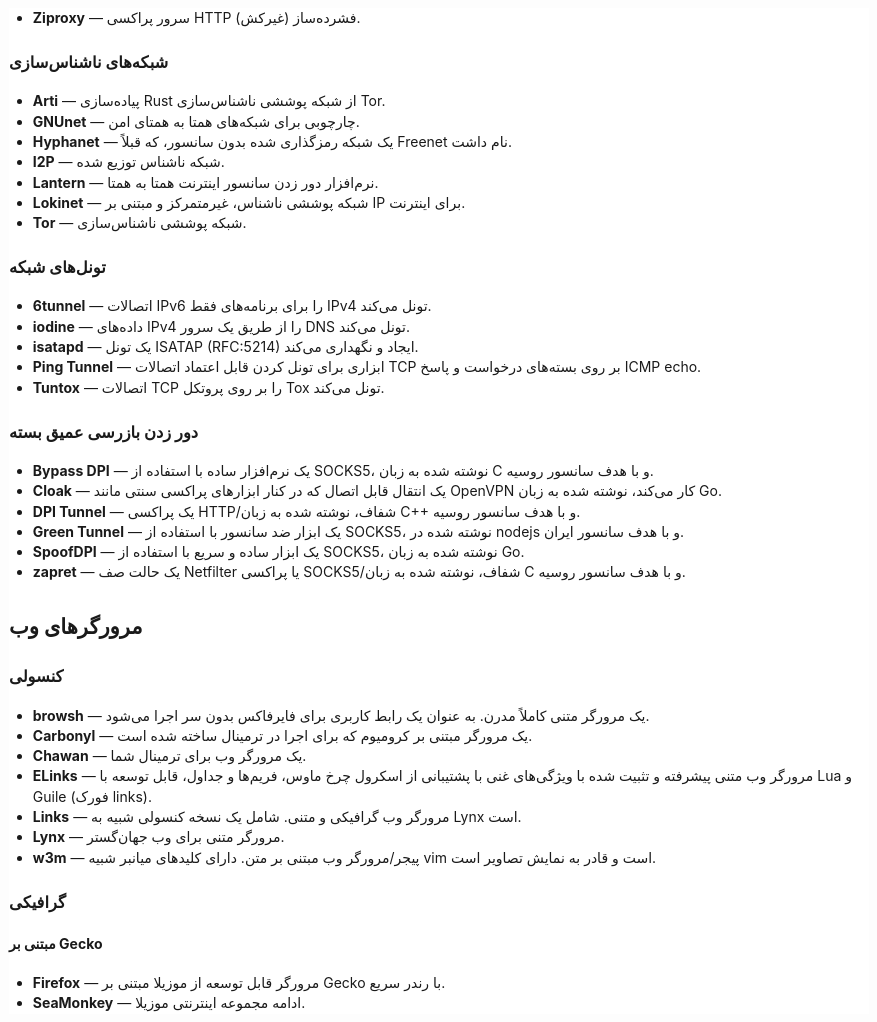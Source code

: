 - **Ziproxy** — سرور پراکسی HTTP فشرده‌ساز (غیرکش).

### شبکه‌های ناشناس‌سازی
- **Arti** — پیاده‌سازی Rust از شبکه پوششی ناشناس‌سازی Tor.
- **GNUnet** — چارچوبی برای شبکه‌های همتا به همتای امن.
- **Hyphanet** — یک شبکه رمزگذاری شده بدون سانسور، که قبلاً Freenet نام داشت.
- **I2P** — شبکه ناشناس توزیع شده.
- **Lantern** — نرم‌افزار دور زدن سانسور اینترنت همتا به همتا.
- **Lokinet** — شبکه پوششی ناشناس، غیرمتمرکز و مبتنی بر IP برای اینترنت.
- **Tor** — شبکه پوششی ناشناس‌سازی.

### تونل‌های شبکه
- **6tunnel** — اتصالات IPv6 را برای برنامه‌های فقط IPv4 تونل می‌کند.
- **iodine** — داده‌های IPv4 را از طریق یک سرور DNS تونل می‌کند.
- **isatapd** — یک تونل ISATAP (RFC:5214) ایجاد و نگهداری می‌کند.
- **Ping Tunnel** — ابزاری برای تونل کردن قابل اعتماد اتصالات TCP بر روی بسته‌های درخواست و پاسخ ICMP echo.
- **Tuntox** — اتصالات TCP را بر روی پروتکل Tox تونل می‌کند.

### دور زدن بازرسی عمیق بسته
- **Bypass DPI** — یک نرم‌افزار ساده با استفاده از SOCKS5، نوشته شده به زبان C و با هدف سانسور روسیه.
- **Cloak** — یک انتقال قابل اتصال که در کنار ابزارهای پراکسی سنتی مانند OpenVPN کار می‌کند، نوشته شده به زبان Go.
- **DPI Tunnel** — یک پراکسی HTTP/شفاف، نوشته شده به زبان C++ و با هدف سانسور روسیه.
- **Green Tunnel** — یک ابزار ضد سانسور با استفاده از SOCKS5، نوشته شده در nodejs و با هدف سانسور ایران.
- **SpoofDPI** — یک ابزار ساده و سریع با استفاده از SOCKS5، نوشته شده به زبان Go.
- **zapret** — یک حالت صف Netfilter یا پراکسی SOCKS5/شفاف، نوشته شده به زبان C و با هدف سانسور روسیه.

## مرورگرهای وب

### کنسولی
- **browsh** — یک مرورگر متنی کاملاً مدرن. به عنوان یک رابط کاربری برای فایرفاکس بدون سر اجرا می‌شود.
- **Carbonyl** — یک مرورگر مبتنی بر کرومیوم که برای اجرا در ترمینال ساخته شده است.
- **Chawan** — یک مرورگر وب برای ترمینال شما.
- **ELinks** — مرورگر وب متنی پیشرفته و تثبیت شده با ویژگی‌های غنی با پشتیبانی از اسکرول چرخ ماوس، فریم‌ها و جداول، قابل توسعه با Lua و Guile (فورک links).
- **Links** — مرورگر وب گرافیکی و متنی. شامل یک نسخه کنسولی شبیه به Lynx است.
- **Lynx** — مرورگر متنی برای وب جهان‌گستر.
- **w3m** — پیجر/مرورگر وب مبتنی بر متن. دارای کلیدهای میانبر شبیه vim است و قادر به نمایش تصاویر است.

### گرافیکی

#### مبتنی بر Gecko
- **Firefox** — مرورگر قابل توسعه از موزیلا مبتنی بر Gecko با رندر سریع.
- **SeaMonkey** — ادامه مجموعه اینترنتی موزیلا.
